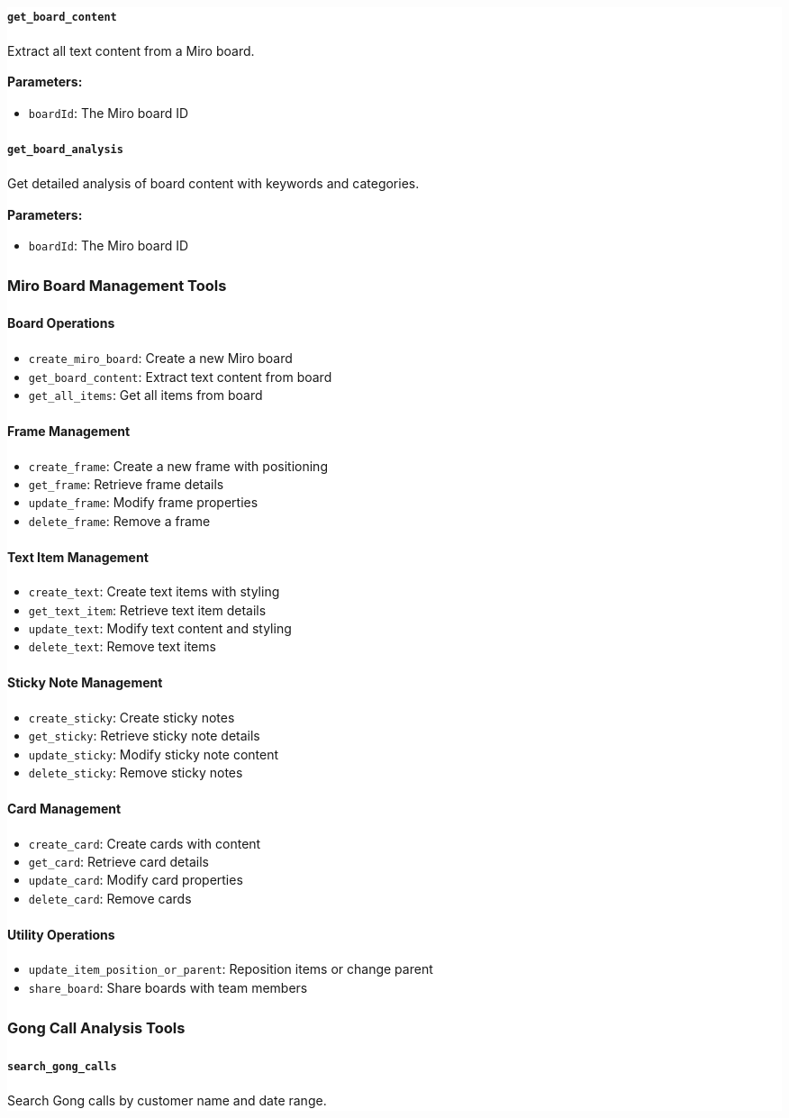 #### `get_board_content`
Extract all text content from a Miro board.

**Parameters:**
- `boardId`: The Miro board ID

#### `get_board_analysis`
Get detailed analysis of board content with keywords and categories.

**Parameters:**
- `boardId`: The Miro board ID

### Miro Board Management Tools

#### Board Operations
- `create_miro_board`: Create a new Miro board
- `get_board_content`: Extract text content from board
- `get_all_items`: Get all items from board

#### Frame Management
- `create_frame`: Create a new frame with positioning
- `get_frame`: Retrieve frame details
- `update_frame`: Modify frame properties
- `delete_frame`: Remove a frame

#### Text Item Management
- `create_text`: Create text items with styling
- `get_text_item`: Retrieve text item details
- `update_text`: Modify text content and styling
- `delete_text`: Remove text items

#### Sticky Note Management
- `create_sticky`: Create sticky notes
- `get_sticky`: Retrieve sticky note details
- `update_sticky`: Modify sticky note content
- `delete_sticky`: Remove sticky notes

#### Card Management
- `create_card`: Create cards with content
- `get_card`: Retrieve card details
- `update_card`: Modify card properties
- `delete_card`: Remove cards

#### Utility Operations
- `update_item_position_or_parent`: Reposition items or change parent
- `share_board`: Share boards with team members

### Gong Call Analysis Tools

#### `search_gong_calls`
Search Gong calls by customer name and date range.
